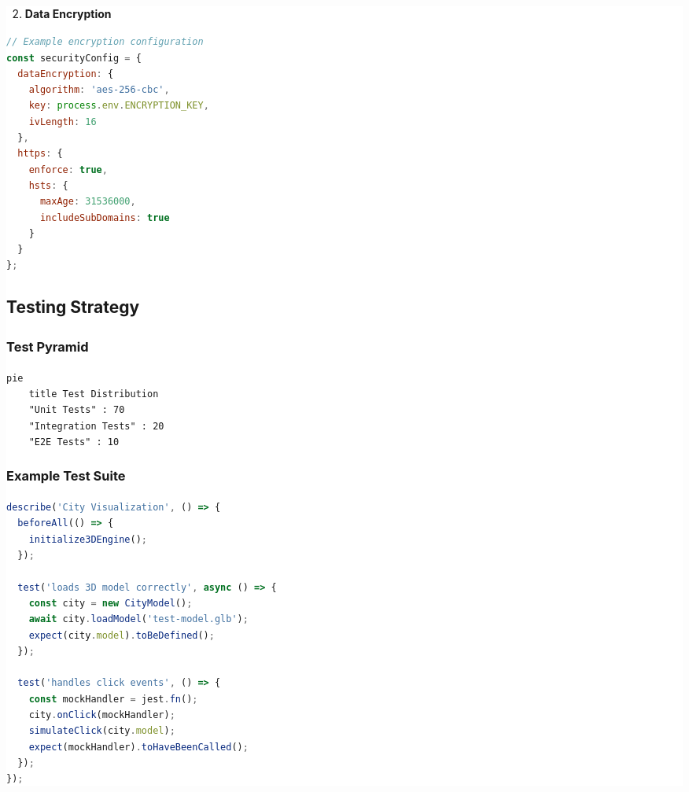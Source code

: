 2. **Data Encryption**
```javascript
// Example encryption configuration
const securityConfig = {
  dataEncryption: {
    algorithm: 'aes-256-cbc',
    key: process.env.ENCRYPTION_KEY,
    ivLength: 16
  },
  https: {
    enforce: true,
    hsts: {
      maxAge: 31536000,
      includeSubDomains: true
    }
  }
};
```

## Testing Strategy

### Test Pyramid

```mermaid
pie
    title Test Distribution
    "Unit Tests" : 70
    "Integration Tests" : 20
    "E2E Tests" : 10
```

### Example Test Suite

```javascript
describe('City Visualization', () => {
  beforeAll(() => {
    initialize3DEngine();
  });

  test('loads 3D model correctly', async () => {
    const city = new CityModel();
    await city.loadModel('test-model.glb');
    expect(city.model).toBeDefined();
  });

  test('handles click events', () => {
    const mockHandler = jest.fn();
    city.onClick(mockHandler);
    simulateClick(city.model);
    expect(mockHandler).toHaveBeenCalled();
  });
});
```
